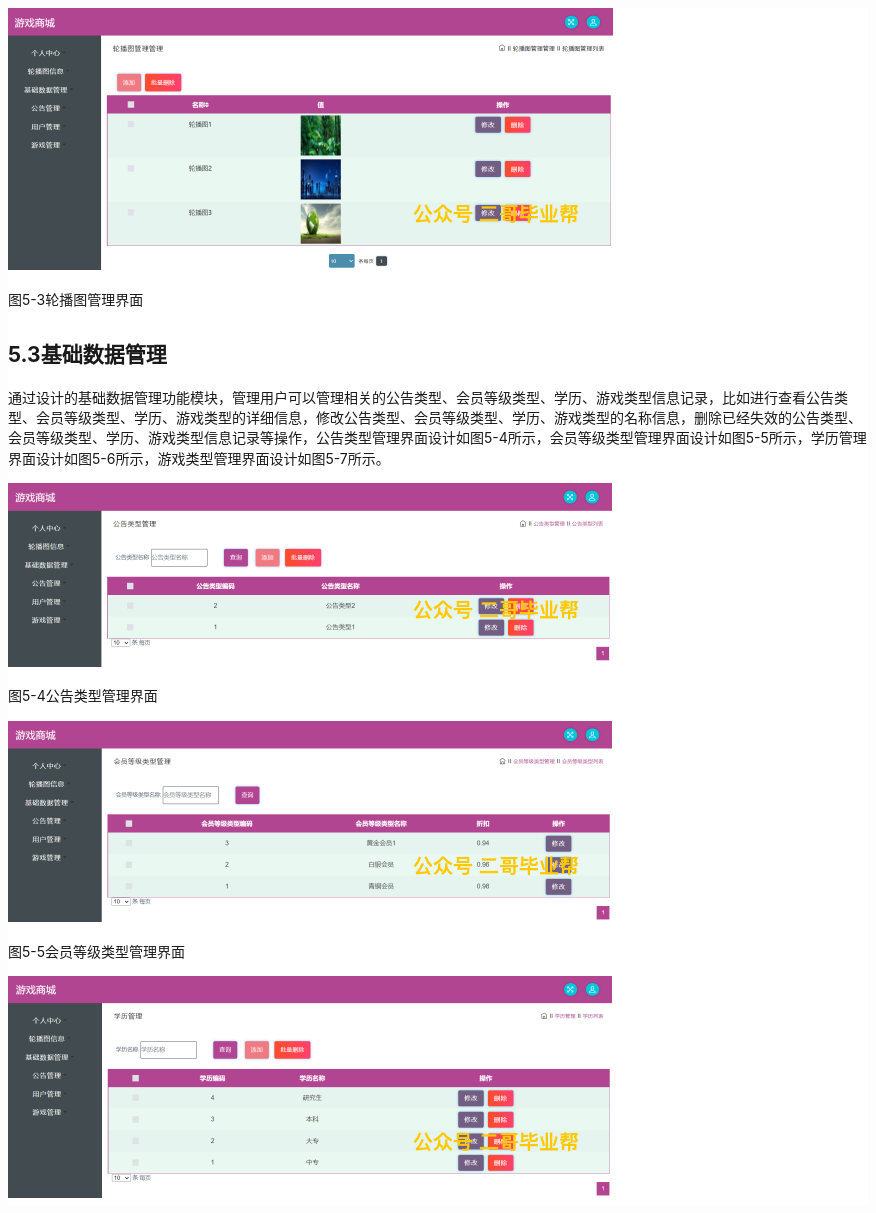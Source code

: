 ![](/images/0600ssm/ssm605/blog.015.png)

图5-3轮播图管理界面
## 5.3基础数据管理
通过设计的基础数据管理功能模块，管理用户可以管理相关的公告类型、会员等级类型、学历、游戏类型信息记录，比如进行查看公告类型、会员等级类型、学历、游戏类型的详细信息，修改公告类型、会员等级类型、学历、游戏类型的名称信息，删除已经失效的公告类型、会员等级类型、学历、游戏类型信息记录等操作，公告类型管理界面设计如图5-4所示，会员等级类型管理界面设计如图5-5所示，学历管理界面设计如图5-6所示，游戏类型管理界面设计如图5-7所示。

![](/images/0600ssm/ssm605/blog.016.png)

图5-4公告类型管理界面

![](/images/0600ssm/ssm605/blog.017.png)

图5-5会员等级类型管理界面

![](/images/0600ssm/ssm605/blog.018.png)
